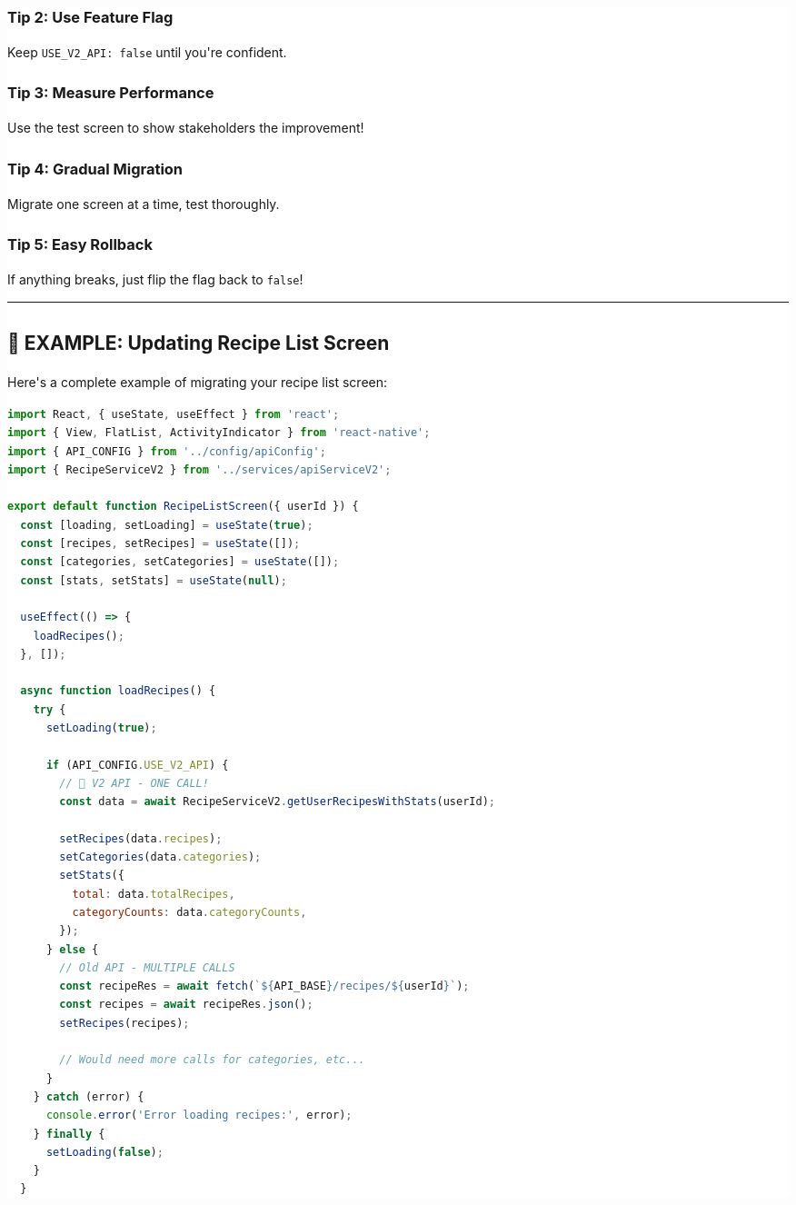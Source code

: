 ### **Tip 2: Use Feature Flag**
Keep `USE_V2_API: false` until you're confident.

### **Tip 3: Measure Performance**
Use the test screen to show stakeholders the improvement!

### **Tip 4: Gradual Migration**
Migrate one screen at a time, test thoroughly.

### **Tip 5: Easy Rollback**
If anything breaks, just flip the flag back to `false`!

---

## 📱 EXAMPLE: Updating Recipe List Screen

Here's a complete example of migrating your recipe list screen:

```javascript
import React, { useState, useEffect } from 'react';
import { View, FlatList, ActivityIndicator } from 'react-native';
import { API_CONFIG } from '../config/apiConfig';
import { RecipeServiceV2 } from '../services/apiServiceV2';

export default function RecipeListScreen({ userId }) {
  const [loading, setLoading] = useState(true);
  const [recipes, setRecipes] = useState([]);
  const [categories, setCategories] = useState([]);
  const [stats, setStats] = useState(null);

  useEffect(() => {
    loadRecipes();
  }, []);

  async function loadRecipes() {
    try {
      setLoading(true);
      
      if (API_CONFIG.USE_V2_API) {
        // 🚀 V2 API - ONE CALL!
        const data = await RecipeServiceV2.getUserRecipesWithStats(userId);
        
        setRecipes(data.recipes);
        setCategories(data.categories);
        setStats({
          total: data.totalRecipes,
          categoryCounts: data.categoryCounts,
        });
      } else {
        // Old API - MULTIPLE CALLS
        const recipeRes = await fetch(`${API_BASE}/recipes/${userId}`);
        const recipes = await recipeRes.json();
        setRecipes(recipes);
        
        // Would need more calls for categories, etc...
      }
    } catch (error) {
      console.error('Error loading recipes:', error);
    } finally {
      setLoading(false);
    }
  }

```